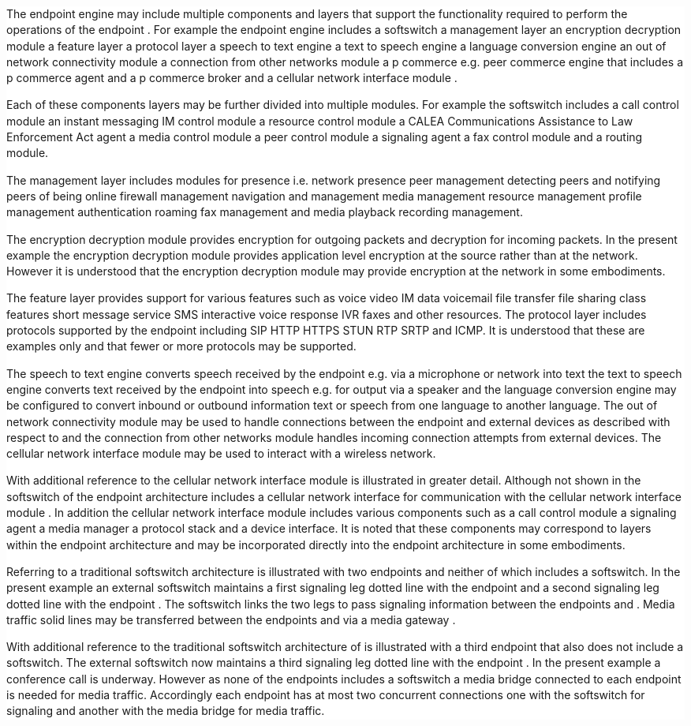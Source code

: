 The endpoint engine may include multiple components and layers that support the functionality required to perform the operations of the endpoint . For example the endpoint engine includes a softswitch a management layer an encryption decryption module a feature layer a protocol layer a speech to text engine a text to speech engine a language conversion engine an out of network connectivity module a connection from other networks module a p commerce e.g. peer commerce engine that includes a p commerce agent and a p commerce broker and a cellular network interface module .

Each of these components layers may be further divided into multiple modules. For example the softswitch includes a call control module an instant messaging IM control module a resource control module a CALEA Communications Assistance to Law Enforcement Act agent a media control module a peer control module a signaling agent a fax control module and a routing module.

The management layer includes modules for presence i.e. network presence peer management detecting peers and notifying peers of being online firewall management navigation and management media management resource management profile management authentication roaming fax management and media playback recording management.

The encryption decryption module provides encryption for outgoing packets and decryption for incoming packets. In the present example the encryption decryption module provides application level encryption at the source rather than at the network. However it is understood that the encryption decryption module may provide encryption at the network in some embodiments.

The feature layer provides support for various features such as voice video IM data voicemail file transfer file sharing class features short message service SMS interactive voice response IVR faxes and other resources. The protocol layer includes protocols supported by the endpoint including SIP HTTP HTTPS STUN RTP SRTP and ICMP. It is understood that these are examples only and that fewer or more protocols may be supported.

The speech to text engine converts speech received by the endpoint e.g. via a microphone or network into text the text to speech engine converts text received by the endpoint into speech e.g. for output via a speaker and the language conversion engine may be configured to convert inbound or outbound information text or speech from one language to another language. The out of network connectivity module may be used to handle connections between the endpoint and external devices as described with respect to and the connection from other networks module handles incoming connection attempts from external devices. The cellular network interface module may be used to interact with a wireless network.

With additional reference to the cellular network interface module is illustrated in greater detail. Although not shown in the softswitch of the endpoint architecture includes a cellular network interface for communication with the cellular network interface module . In addition the cellular network interface module includes various components such as a call control module a signaling agent a media manager a protocol stack and a device interface. It is noted that these components may correspond to layers within the endpoint architecture and may be incorporated directly into the endpoint architecture in some embodiments.

Referring to a traditional softswitch architecture is illustrated with two endpoints and neither of which includes a softswitch. In the present example an external softswitch maintains a first signaling leg dotted line with the endpoint and a second signaling leg dotted line with the endpoint . The softswitch links the two legs to pass signaling information between the endpoints and . Media traffic solid lines may be transferred between the endpoints and via a media gateway .

With additional reference to the traditional softswitch architecture of is illustrated with a third endpoint that also does not include a softswitch. The external softswitch now maintains a third signaling leg dotted line with the endpoint . In the present example a conference call is underway. However as none of the endpoints includes a softswitch a media bridge connected to each endpoint is needed for media traffic. Accordingly each endpoint has at most two concurrent connections one with the softswitch for signaling and another with the media bridge for media traffic.

